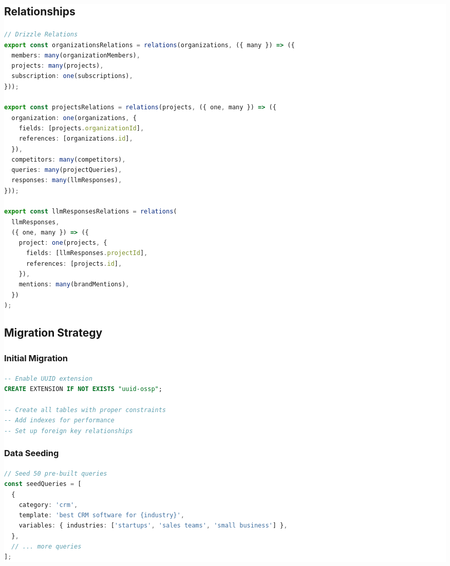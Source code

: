 ## Relationships

```typescript
// Drizzle Relations
export const organizationsRelations = relations(organizations, ({ many }) => ({
  members: many(organizationMembers),
  projects: many(projects),
  subscription: one(subscriptions),
}));

export const projectsRelations = relations(projects, ({ one, many }) => ({
  organization: one(organizations, {
    fields: [projects.organizationId],
    references: [organizations.id],
  }),
  competitors: many(competitors),
  queries: many(projectQueries),
  responses: many(llmResponses),
}));

export const llmResponsesRelations = relations(
  llmResponses,
  ({ one, many }) => ({
    project: one(projects, {
      fields: [llmResponses.projectId],
      references: [projects.id],
    }),
    mentions: many(brandMentions),
  })
);
```

## Migration Strategy

### Initial Migration

```sql
-- Enable UUID extension
CREATE EXTENSION IF NOT EXISTS "uuid-ossp";

-- Create all tables with proper constraints
-- Add indexes for performance
-- Set up foreign key relationships
```

### Data Seeding

```typescript
// Seed 50 pre-built queries
const seedQueries = [
  {
    category: 'crm',
    template: 'best CRM software for {industry}',
    variables: { industries: ['startups', 'sales teams', 'small business'] },
  },
  // ... more queries
];
```
